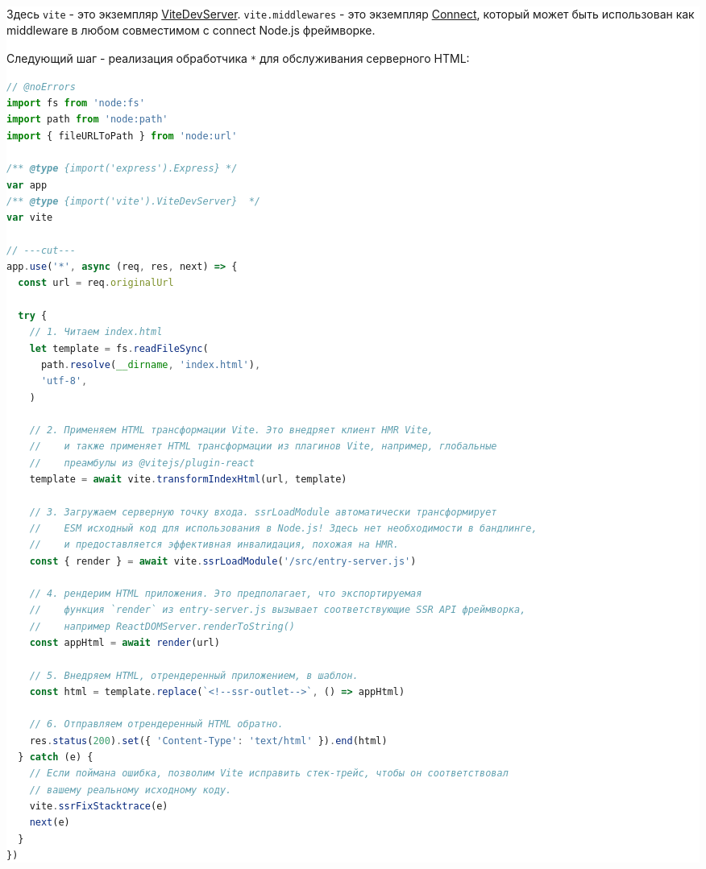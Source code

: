 Здесь `vite` - это экземпляр [ViteDevServer](./api-javascript#vitedevserver). `vite.middlewares` - это экземпляр [Connect](https://github.com/senchalabs/connect), который может быть использован как middleware в любом совместимом с connect Node.js фреймворке.

Следующий шаг - реализация обработчика `*` для обслуживания серверного HTML:

```js twoslash [server.js]
// @noErrors
import fs from 'node:fs'
import path from 'node:path'
import { fileURLToPath } from 'node:url'

/** @type {import('express').Express} */
var app
/** @type {import('vite').ViteDevServer}  */
var vite

// ---cut---
app.use('*', async (req, res, next) => {
  const url = req.originalUrl

  try {
    // 1. Читаем index.html
    let template = fs.readFileSync(
      path.resolve(__dirname, 'index.html'),
      'utf-8',
    )

    // 2. Применяем HTML трансформации Vite. Это внедряет клиент HMR Vite,
    //    и также применяет HTML трансформации из плагинов Vite, например, глобальные
    //    преамбулы из @vitejs/plugin-react
    template = await vite.transformIndexHtml(url, template)

    // 3. Загружаем серверную точку входа. ssrLoadModule автоматически трансформирует
    //    ESM исходный код для использования в Node.js! Здесь нет необходимости в бандлинге,
    //    и предоставляется эффективная инвалидация, похожая на HMR.
    const { render } = await vite.ssrLoadModule('/src/entry-server.js')

    // 4. рендерим HTML приложения. Это предполагает, что экспортируемая
    //    функция `render` из entry-server.js вызывает соответствующие SSR API фреймворка,
    //    например ReactDOMServer.renderToString()
    const appHtml = await render(url)

    // 5. Внедряем HTML, отрендеренный приложением, в шаблон.
    const html = template.replace(`<!--ssr-outlet-->`, () => appHtml)

    // 6. Отправляем отрендеренный HTML обратно.
    res.status(200).set({ 'Content-Type': 'text/html' }).end(html)
  } catch (e) {
    // Если поймана ошибка, позволим Vite исправить стек-трейс, чтобы он соответствовал
    // вашему реальному исходному коду.
    vite.ssrFixStacktrace(e)
    next(e)
  }
})
```
